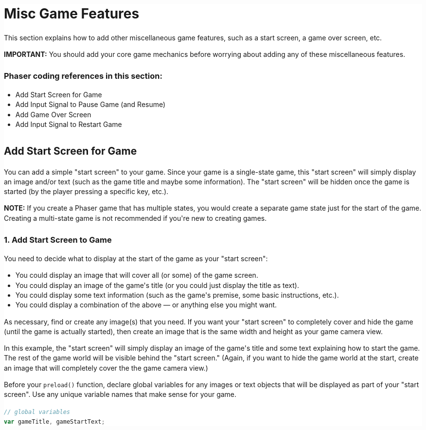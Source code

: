 # Misc Game Features

This section explains how to add other miscellaneous game features, such as a start screen, a game over screen, etc.

**IMPORTANT:** You should add your core game mechanics before worrying about adding any of these miscellaneous features.

### Phaser coding references in this section:

* Add Start Screen for Game
* Add Input Signal to Pause Game \(and Resume\)
* Add Game Over Screen
* Add Input Signal to Restart Game

## Add Start Screen for Game

You can add a simple "start screen" to your game. Since your game is a single-state game, this "start screen" will simply display an image and/or text \(such as the game title and maybe some information\). The "start screen" will be hidden once the game is started \(by the player pressing a specific key, etc.\).

**NOTE:** If you create a Phaser game that has multiple states, you would create a separate game state just for the start of the game. Creating a multi-state game is not recommended if you're new to creating games.

### 1. Add Start Screen to Game

You need to decide what to display at the start of the game as your "start screen":

* You could display an image that will cover all \(or some\) of the game screen.
* You could display an image of the game's title \(or you could just display the title as text\).
* You could display some text information \(such as the game's premise, some basic instructions, etc.\).
* You could display a combination of the above — or anything else you might want.

As necessary, find or create any image\(s\) that you need. If you want your "start screen" to completely cover and hide the game \(until the game is actually started\), then create an image that is the same width and height as your game camera view.

In this example, the "start screen" will simply display an image of the game's title and some text explaining how to start the game. The rest of the game world will be visible behind the "start screen." \(Again, if you want to hide the game world at the start, create an image that will completely cover the the game camera view.\)

Before your `preload()` function, declare global variables for any images or text objects that will be displayed as part of your "start screen". Use any unique variable names that make sense for your game.

```javascript
// global variables
var gameTitle, gameStartText;
```
